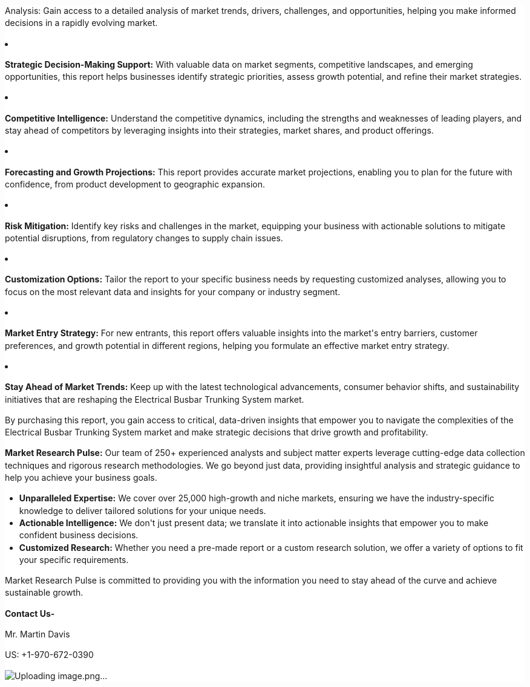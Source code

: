 Analysis:</strong> Gain access to a detailed analysis of market trends, drivers, challenges, and opportunities, helping you make informed decisions in a rapidly evolving market.</p></li><li><p><strong>Strategic Decision-Making Support:</strong> With valuable data on market segments, competitive landscapes, and emerging opportunities, this report helps businesses identify strategic priorities, assess growth potential, and refine their market strategies.</p></li><li><p><strong>Competitive Intelligence:</strong> Understand the competitive dynamics, including the strengths and weaknesses of leading players, and stay ahead of competitors by leveraging insights into their strategies, market shares, and product offerings.</p></li><li><p><strong>Forecasting and Growth Projections:</strong> This report provides accurate market projections, enabling you to plan for the future with confidence, from product development to geographic expansion.</p></li><li><p><strong>Risk Mitigation:</strong> Identify key risks and challenges in the market, equipping your business with actionable solutions to mitigate potential disruptions, from regulatory changes to supply chain issues.</p></li><li><p><strong>Customization Options:</strong> Tailor the report to your specific business needs by requesting customized analyses, allowing you to focus on the most relevant data and insights for your company or industry segment.</p></li><li><p><strong>Market Entry Strategy:</strong> For new entrants, this report offers valuable insights into the market's entry barriers, customer preferences, and growth potential in different regions, helping you formulate an effective market entry strategy.</p></li><li><p><strong>Stay Ahead of Market Trends:</strong> Keep up with the latest technological advancements, consumer behavior shifts, and sustainability initiatives that are reshaping the Electrical Busbar Trunking System market.</p></li></ol><p>By purchasing this report, you gain access to critical, data-driven insights that empower you to navigate the complexities of the Electrical Busbar Trunking System market and make strategic decisions that drive growth and profitability.</p><p><strong>Market Research Pulse:</strong>&nbsp;Our team of 250+ experienced analysts and subject matter experts leverage cutting-edge data collection techniques and rigorous research methodologies. We go beyond just data, providing insightful analysis and strategic guidance to help you achieve your business goals.</p><ul><li><strong>Unparalleled Expertise:</strong>&nbsp;We cover over 25,000 high-growth and niche markets, ensuring we have the industry-specific knowledge to deliver tailored solutions for your unique needs.</li><li><strong>Actionable Intelligence:</strong>&nbsp;We don't just present data; we translate it into actionable insights that empower you to make confident business decisions.</li><li><strong>Customized Research:</strong>&nbsp;Whether you need a pre-made report or a custom research solution, we offer a variety of options to fit your specific requirements.</li></ul><p>Market Research Pulse is committed to providing you with the information you need to stay ahead of the curve and achieve sustainable growth.</p><p><strong>Contact Us-</strong></p><p>Mr. Martin Davis</p><p>US: +1-970-672-0390</p>
![Uploading image.png…]()
